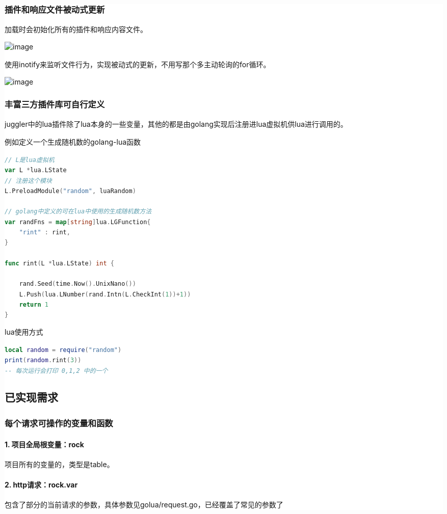 ### 插件和响应文件被动式更新

加载时会初始化所有的插件和响应内容文件。

![image](pics/juggler-1.gif)

使用inotify来监听文件行为，实现被动式的更新，不用写那个多主动轮询的for循环。

![image](pics/juggler-2.gif)

### 丰富三方插件库可自行定义

juggler中的lua插件除了lua本身的一些变量，其他的都是由golang实现后注册进lua虚拟机供lua进行调用的。

例如定义一个生成随机数的golang-lua函数

```go
// L是lua虚拟机
var L *lua.LState
// 注册这个模块
L.PreloadModule("random", luaRandom)

// golang中定义的可在lua中使用的生成随机数方法
var randFns = map[string]lua.LGFunction{
	"rint" : rint,
}

func rint(L *lua.LState) int {

	rand.Seed(time.Now().UnixNano())
	L.Push(lua.LNumber(rand.Intn(L.CheckInt(1))+1))
	return 1
}
```

lua使用方式

```lua
local random = require("random")
print(random.rint(3))
-- 每次运行会打印 0,1,2 中的一个
```

## 已实现需求

### 每个请求可操作的变量和函数

#### 1. 项目全局根变量：rock

项目所有的变量的，类型是table。

#### 2. http请求：rock.var

包含了部分的当前请求的参数，具体参数见golua/request.go，已经覆盖了常见的参数了
